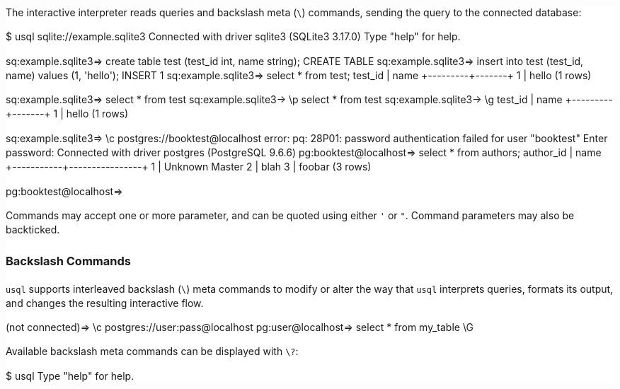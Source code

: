 The interactive interpreter reads queries and backslash meta (`\`) commands, sending the query to the connected database:

$ usql sqlite://example.sqlite3
Connected with driver sqlite3 (SQLite3 3.17.0)
Type "help" for help.

sq:example.sqlite3=\> create table test (test\_id int, name string);
CREATE TABLE
sq:example.sqlite3=\> insert into test (test\_id, name) values (1, 'hello');
INSERT 1
sq:example.sqlite3=\> select \* from test;
  test\_id | name
+---------+-------+
        1 | hello
(1 rows)

sq:example.sqlite3=\> select \* from test
sq:example.sqlite3-\> \\p
select \* from test
sq:example.sqlite3-\> \\g
  test\_id | name
+---------+-------+
        1 | hello
(1 rows)

sq:example.sqlite3=\> \\c postgres://booktest@localhost
error: pq: 28P01: password authentication failed for user "booktest"
Enter password:
Connected with driver postgres (PostgreSQL 9.6.6)
pg:booktest@localhost=\> select \* from authors;
  author\_id |      name
+-----------+----------------+
          1 | Unknown Master
          2 | blah
          3 | foobar
(3 rows)

pg:booktest@localhost=\>

Commands may accept one or more parameter, and can be quoted using either `'` or `"`. Command parameters may also be backticked.

### Backslash Commands

`usql` supports interleaved backslash (`\`) meta commands to modify or alter the way that `usql` interprets queries, formats its output, and changes the resulting interactive flow.

(not connected)=\> \\c postgres://user:pass@localhost
pg:user@localhost=\> select \* from my\_table \\G

Available backslash meta commands can be displayed with `\?`:

$ usql
Type "help" for help.
